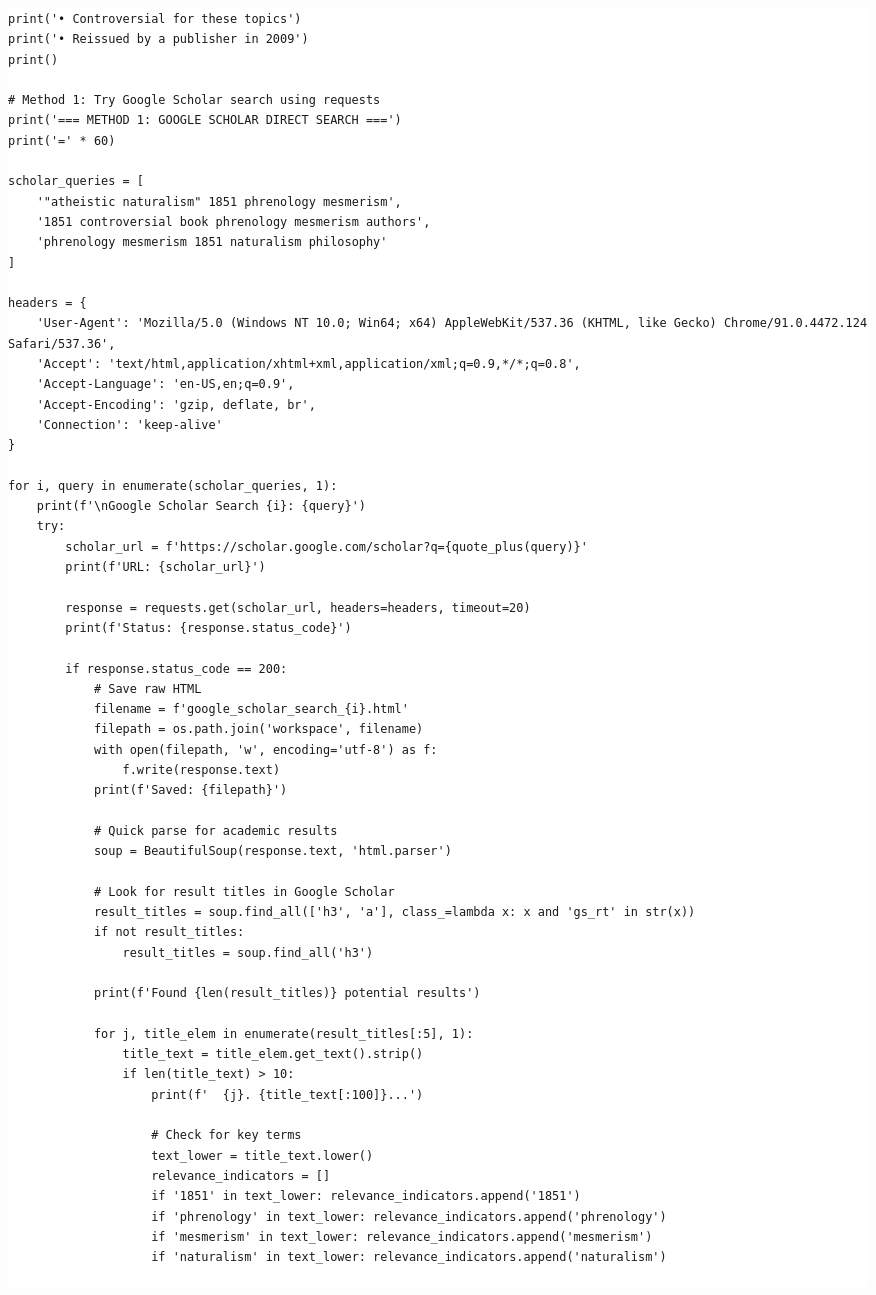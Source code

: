 ```
print('• Controversial for these topics')
print('• Reissued by a publisher in 2009')
print()

# Method 1: Try Google Scholar search using requests
print('=== METHOD 1: GOOGLE SCHOLAR DIRECT SEARCH ===')
print('=' * 60)

scholar_queries = [
    '"atheistic naturalism" 1851 phrenology mesmerism',
    '1851 controversial book phrenology mesmerism authors',
    'phrenology mesmerism 1851 naturalism philosophy'
]

headers = {
    'User-Agent': 'Mozilla/5.0 (Windows NT 10.0; Win64; x64) AppleWebKit/537.36 (KHTML, like Gecko) Chrome/91.0.4472.124 Safari/537.36',
    'Accept': 'text/html,application/xhtml+xml,application/xml;q=0.9,*/*;q=0.8',
    'Accept-Language': 'en-US,en;q=0.9',
    'Accept-Encoding': 'gzip, deflate, br',
    'Connection': 'keep-alive'
}

for i, query in enumerate(scholar_queries, 1):
    print(f'\nGoogle Scholar Search {i}: {query}')
    try:
        scholar_url = f'https://scholar.google.com/scholar?q={quote_plus(query)}'
        print(f'URL: {scholar_url}')
        
        response = requests.get(scholar_url, headers=headers, timeout=20)
        print(f'Status: {response.status_code}')
        
        if response.status_code == 200:
            # Save raw HTML
            filename = f'google_scholar_search_{i}.html'
            filepath = os.path.join('workspace', filename)
            with open(filepath, 'w', encoding='utf-8') as f:
                f.write(response.text)
            print(f'Saved: {filepath}')
            
            # Quick parse for academic results
            soup = BeautifulSoup(response.text, 'html.parser')
            
            # Look for result titles in Google Scholar
            result_titles = soup.find_all(['h3', 'a'], class_=lambda x: x and 'gs_rt' in str(x))
            if not result_titles:
                result_titles = soup.find_all('h3')
            
            print(f'Found {len(result_titles)} potential results')
            
            for j, title_elem in enumerate(result_titles[:5], 1):
                title_text = title_elem.get_text().strip()
                if len(title_text) > 10:
                    print(f'  {j}. {title_text[:100]}...')
                    
                    # Check for key terms
                    text_lower = title_text.lower()
                    relevance_indicators = []
                    if '1851' in text_lower: relevance_indicators.append('1851')
                    if 'phrenology' in text_lower: relevance_indicators.append('phrenology')
                    if 'mesmerism' in text_lower: relevance_indicators.append('mesmerism')
                    if 'naturalism' in text_lower: relevance_indicators.append('naturalism')
                    
```